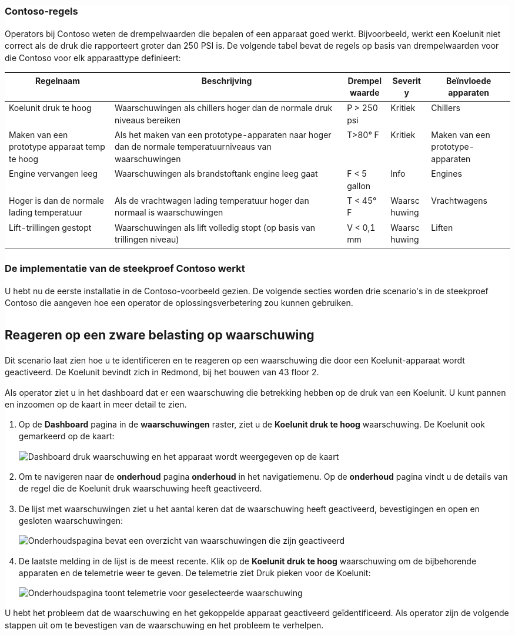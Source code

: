 ### <a name="contoso-rules"></a>Contoso-regels

Operators bij Contoso weten de drempelwaarden die bepalen of een apparaat goed werkt. Bijvoorbeeld, werkt een Koelunit niet correct als de druk die rapporteert groter dan 250 PSI is. De volgende tabel bevat de regels op basis van drempelwaarden voor die Contoso voor elk apparaattype definieert:

| Regelnaam | Beschrijving | Drempelwaarde | Severity | Beïnvloede apparaten |
| --------- | ----------- | --------- | -------- | ---------------- |
| Koelunit druk te hoog | Waarschuwingen als chillers hoger dan de normale druk niveaus bereiken   |P > 250 psi       | Kritiek | Chillers            |
| Maken van een prototype apparaat temp te hoog  | Als het maken van een prototype-apparaten naar hoger dan de normale temperatuurniveaus van waarschuwingen  |T>80&deg; F |Kritiek | Maken van een prototype-apparaten |
| Engine vervangen leeg  | Waarschuwingen als brandstoftank engine leeg gaat                     | F < 5 gallon | Info     | Engines             |
| Hoger is dan de normale lading temperatuur | Als de vrachtwagen lading temperatuur hoger dan normaal is waarschuwingen                 | T &LT; 45&deg; F |Waarschuwing  | Vrachtwagens              |
| Lift-trillingen gestopt      | Waarschuwingen als lift volledig stopt (op basis van trillingen niveau)                     | V < 0,1 mm |Waarschuwing  | Liften           |

### <a name="operate-the-contoso-sample-deployment"></a>De implementatie van de steekproef Contoso werkt

U hebt nu de eerste installatie in de Contoso-voorbeeld gezien. De volgende secties worden drie scenario's in de steekproef Contoso die aangeven hoe een operator de oplossingsverbetering zou kunnen gebruiken.

## <a name="respond-to-a-pressure-alert"></a>Reageren op een zware belasting op waarschuwing

Dit scenario laat zien hoe u te identificeren en te reageren op een waarschuwing die door een Koelunit-apparaat wordt geactiveerd. De Koelunit bevindt zich in Redmond, bij het bouwen van 43 floor 2.

Als operator ziet u in het dashboard dat er een waarschuwing die betrekking hebben op de druk van een Koelunit. U kunt pannen en inzoomen op de kaart in meer detail te zien.

1. Op de **Dashboard** pagina in de **waarschuwingen** raster, ziet u de **Koelunit druk te hoog** waarschuwing. De Koelunit ook gemarkeerd op de kaart:

    ![Dashboard druk waarschuwing en het apparaat wordt weergegeven op de kaart](./media/iot-accelerators-remote-monitoring-explore/dashboardalarm.png)

1. Om te navigeren naar de **onderhoud** pagina **onderhoud** in het navigatiemenu. Op de **onderhoud** pagina vindt u de details van de regel die de Koelunit druk waarschuwing heeft geactiveerd.

1. De lijst met waarschuwingen ziet u het aantal keren dat de waarschuwing heeft geactiveerd, bevestigingen en open en gesloten waarschuwingen:

    ![Onderhoudspagina bevat een overzicht van waarschuwingen die zijn geactiveerd](./media/iot-accelerators-remote-monitoring-explore/maintenancealarmlist.png)

1. De laatste melding in de lijst is de meest recente. Klik op de **Koelunit druk te hoog** waarschuwing om de bijbehorende apparaten en de telemetrie weer te geven. De telemetrie ziet Druk pieken voor de Koelunit:

    ![Onderhoudspagina toont telemetrie voor geselecteerde waarschuwing](./media/iot-accelerators-remote-monitoring-explore/maintenancetelemetry.png)

U hebt het probleem dat de waarschuwing en het gekoppelde apparaat geactiveerd geïdentificeerd. Als operator zijn de volgende stappen uit om te bevestigen van de waarschuwing en het probleem te verhelpen.
